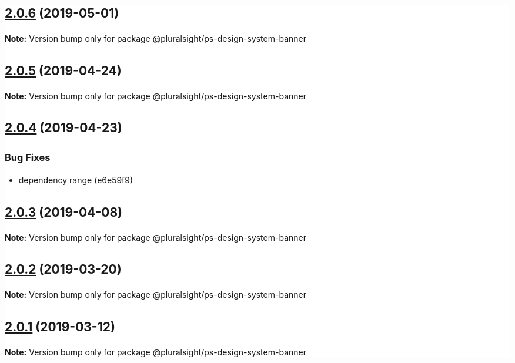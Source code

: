 ## [2.0.6](https://github.com/pluralsight/design-system/compare/@pluralsight/ps-design-system-banner@2.0.5...@pluralsight/ps-design-system-banner@2.0.6) (2019-05-01)

**Note:** Version bump only for package @pluralsight/ps-design-system-banner





## [2.0.5](https://github.com/pluralsight/design-system/compare/@pluralsight/ps-design-system-banner@2.0.4...@pluralsight/ps-design-system-banner@2.0.5) (2019-04-24)

**Note:** Version bump only for package @pluralsight/ps-design-system-banner





## [2.0.4](https://github.com/pluralsight/design-system/compare/@pluralsight/ps-design-system-banner@2.0.3...@pluralsight/ps-design-system-banner@2.0.4) (2019-04-23)


### Bug Fixes

* dependency range ([e6e59f9](https://github.com/pluralsight/design-system/commit/e6e59f9))





## [2.0.3](https://github.com/pluralsight/design-system/compare/@pluralsight/ps-design-system-banner@2.0.2...@pluralsight/ps-design-system-banner@2.0.3) (2019-04-08)

**Note:** Version bump only for package @pluralsight/ps-design-system-banner





## [2.0.2](https://github.com/pluralsight/design-system/compare/@pluralsight/ps-design-system-banner@2.0.1...@pluralsight/ps-design-system-banner@2.0.2) (2019-03-20)

**Note:** Version bump only for package @pluralsight/ps-design-system-banner





## [2.0.1](https://github.com/pluralsight/design-system/compare/@pluralsight/ps-design-system-banner@2.0.0...@pluralsight/ps-design-system-banner@2.0.1) (2019-03-12)

**Note:** Version bump only for package @pluralsight/ps-design-system-banner
